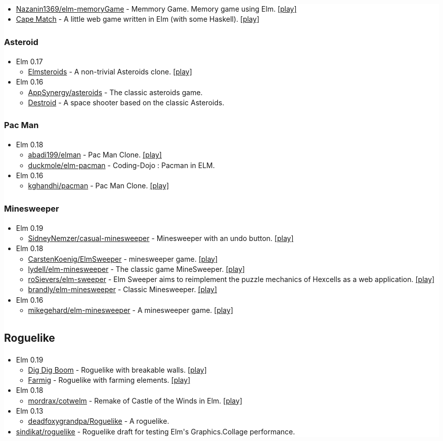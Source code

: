   - [Nazanin1369/elm-memoryGame](https://github.com/Nazanin1369/elm-memoryGame) - Memmory Game. Memory game using Elm. [[play]](http://nazanin1369.github.io/elm-memoryGame/)
  - [Cape Match](https://github.com/krisajenkins/cardmatch) - A little web game written in Elm (with some Haskell). [[play]](http://krisajenkins.github.io/cardmatch)

### Asteroid

- Elm 0.17
  - [Elmsteroids](https://github.com/yupferris/elmsteroids) - A non-trivial Asteroids clone. [[play]](http://yupferris.github.io/elmsteroids)
- Elm 0.16
  - [AppSynergy/asteroids](https://github.com/AppSynergy/asteroids) - The classic asteroids game.
  - [Destroid](https://github.com/BlackBrane/destroid) - A space shooter based on the classic Asteroids.

### Pac Man

- Elm 0.18
  - [abadi199/elman](https://github.com/abadi199/elman) - Pac Man Clone. [[play]](https://abadi199.github.io/elman)
  - [duckmole/elm-pacman](https://github.com/duckmole/elm-pacman) - Coding-Dojo : Pacman in ELM.
- Elm 0.16
  - [kghandhi/pacman](https://github.com/kghandhi/pacman) - Pac Man Clone. [[play]](http://kghandhi.github.io/pacman/)

### Minesweeper

- Elm 0.19
  - [SidneyNemzer/casual-minesweeper](https://github.com/SidneyNemzer/casual-minesweeper) - Minesweeper with an undo button. [[play]](https://sidneynemzer.github.io/casual-minesweeper/)
- Elm 0.18
  - [CarstenKoenig/ElmSweeper](https://github.com/CarstenKoenig/ElmSweeper) - minesweeper game. [[play]](https://carstenkoenig.github.io/ElmSweeper)
  - [lydell/elm-minesweeper](https://github.com/lydell/elm-minesweeper) - The classic game MineSweeper. [[play]](https://lydell.github.io/elm-minesweeper)
  - [roSievers/elm-sweeper](https://github.com/roSievers/elm-sweeper) - Elm Sweeper aims to reimplement the puzzle mechanics of Hexcells as a web application. [[play]](https://rosievers.github.io/elm-sweeper)
  - [brandly/elm-minesweeper](https://github.com/brandly/elm-minesweeper) - Classic Minesweeper. [[play]](https://brandly.github.io/elm-minesweeper/)
- Elm 0.16
  - [mikegehard/elm-minesweeper](https://github.com/mikegehard/elm-minesweeper) - A minesweeper game. [[play]](http://mikegehard.github.io/elm-minesweeper)

## Roguelike

- Elm 0.19
  - [Dig Dig Boom](https://github.com/Orasund/pixelengine/tree/master/examples/DigDigBoom) - Roguelike with breakable walls. [[play]](https://orasund.itch.io/dig-dig-boom)
  - [Farmig](https://github.com/Orasund/elm-playground/tree/master/src/Farmig) - Roguelike with farming elements. [[play]](https://orasund.itch.io/farmig)
- Elm 0.18
  - [mordrax/cotwelm](https://github.com/mordrax/cotwelm) - Remake of Castle of the Winds in Elm. [[play]](http://game.castleofthewinds.com)
- Elm 0.13
  - [deadfoxygrandpa/Roguelike](https://github.com/deadfoxygrandpa/Roguelike) - A roguelike.
- [sindikat/roguelike](https://github.com/sindikat/roguelike) - Roguelike draft for testing Elm's Graphics.Collage performance.
